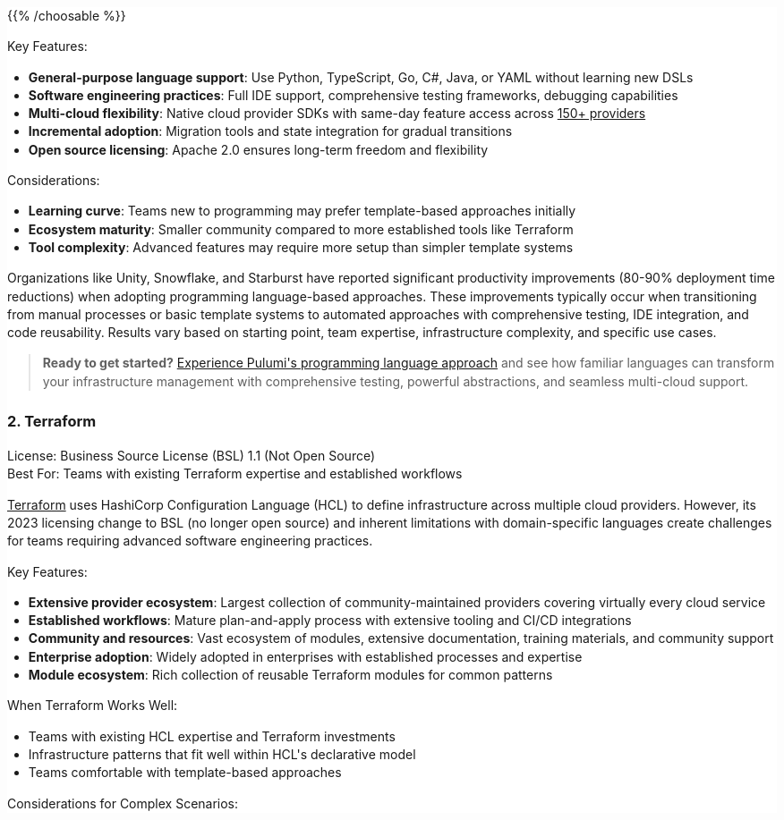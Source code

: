 {{% /choosable %}}

Key Features:

- **General-purpose language support**: Use Python, TypeScript, Go, C#, Java, or YAML without learning new DSLs
- **Software engineering practices**: Full IDE support, comprehensive testing frameworks, debugging capabilities
- **Multi-cloud flexibility**: Native cloud provider SDKs with same-day feature access across [150+ providers](/registry/)
- **Incremental adoption**: Migration tools and state integration for gradual transitions
- **Open source licensing**: Apache 2.0 ensures long-term freedom and flexibility

Considerations:

- **Learning curve**: Teams new to programming may prefer template-based approaches initially
- **Ecosystem maturity**: Smaller community compared to more established tools like Terraform
- **Tool complexity**: Advanced features may require more setup than simpler template systems

Organizations like Unity, Snowflake, and Starburst have reported significant productivity improvements (80-90% deployment time reductions) when adopting programming language-based approaches. These improvements typically occur when transitioning from manual processes or basic template systems to automated approaches with comprehensive testing, IDE integration, and code reusability. Results vary based on starting point, team expertise, infrastructure complexity, and specific use cases.

> **Ready to get started?** [Experience Pulumi's programming language approach](/docs/get-started/) and see how familiar languages can transform your infrastructure management with comprehensive testing, powerful abstractions, and seamless multi-cloud support.

### 2. Terraform

License: Business Source License (BSL) 1.1 (Not Open Source)  
Best For: Teams with existing Terraform expertise and established workflows

[Terraform](/docs/iac/comparisons/terraform/) uses HashiCorp Configuration Language (HCL) to define infrastructure across multiple cloud providers. However, its 2023 licensing change to BSL (no longer open source) and inherent limitations with domain-specific languages create challenges for teams requiring advanced software engineering practices.

Key Features:

- **Extensive provider ecosystem**: Largest collection of community-maintained providers covering virtually every cloud service
- **Established workflows**: Mature plan-and-apply process with extensive tooling and CI/CD integrations
- **Community and resources**: Vast ecosystem of modules, extensive documentation, training materials, and community support
- **Enterprise adoption**: Widely adopted in enterprises with established processes and expertise
- **Module ecosystem**: Rich collection of reusable Terraform modules for common patterns

When Terraform Works Well:

- Teams with existing HCL expertise and Terraform investments
- Infrastructure patterns that fit well within HCL's declarative model
- Teams comfortable with template-based approaches

Considerations for Complex Scenarios:
